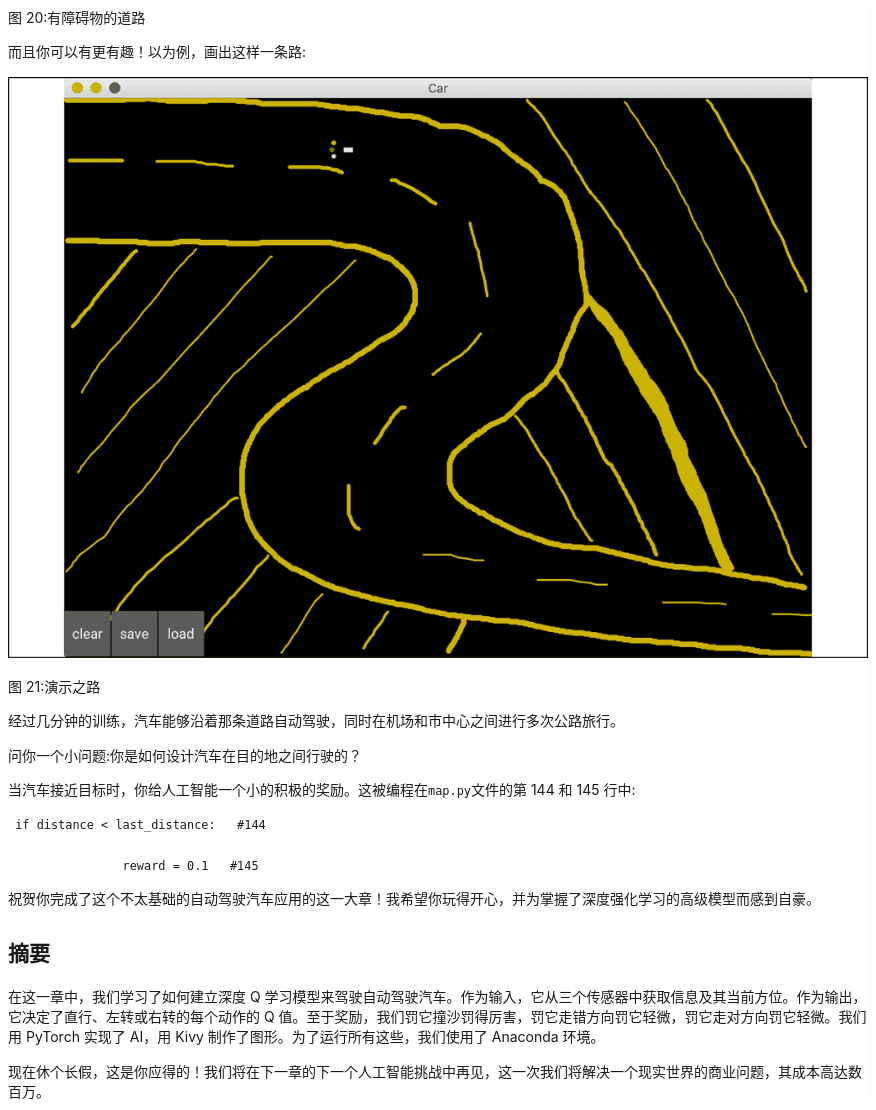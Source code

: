 图 20:有障碍物的道路

而且你可以有更有趣！以为例，画出这样一条路:

![](img/B14110_10_41.png)

图 21:演示之路

经过几分钟的训练，汽车能够沿着那条道路自动驾驶，同时在机场和市中心之间进行多次公路旅行。

问你一个小问题:你是如何设计汽车在目的地之间行驶的？

当汽车接近目标时，你给人工智能一个小的积极的奖励。这被编程在`map.py`文件的第 144 和 145 行中:

```
 if distance < last_distance:   #144

                reward = 0.1   #145 
```

祝贺你完成了这个不太基础的自动驾驶汽车应用的这一大章！我希望你玩得开心，并为掌握了深度强化学习的高级模型而感到自豪。

## 摘要

在这一章中，我们学习了如何建立深度 Q 学习模型来驾驶自动驾驶汽车。作为输入，它从三个传感器中获取信息及其当前方位。作为输出，它决定了直行、左转或右转的每个动作的 Q 值。至于奖励，我们罚它撞沙罚得厉害，罚它走错方向罚它轻微，罚它走对方向罚它轻微。我们用 PyTorch 实现了 AI，用 Kivy 制作了图形。为了运行所有这些，我们使用了 Anaconda 环境。

现在休个长假，这是你应得的！我们将在下一章的下一个人工智能挑战中再见，这一次我们将解决一个现实世界的商业问题，其成本高达数百万。